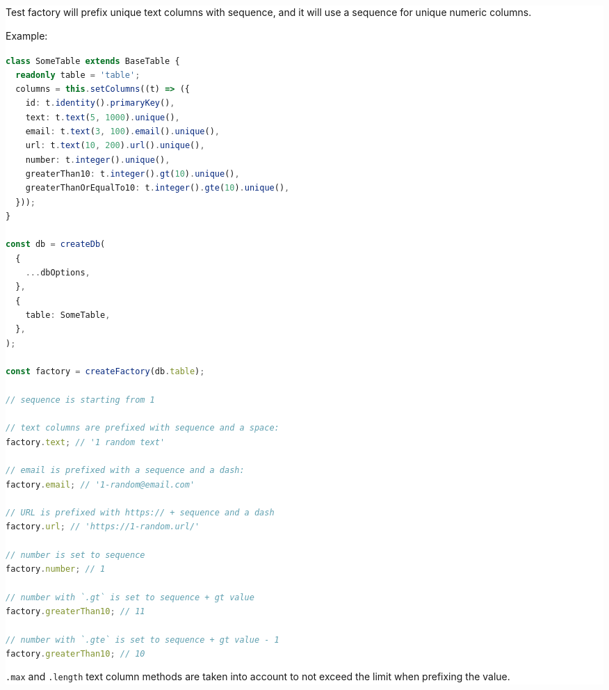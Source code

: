 Test factory will prefix unique text columns with sequence, and it will use a sequence for unique numeric columns.

Example:

```ts
class SomeTable extends BaseTable {
  readonly table = 'table';
  columns = this.setColumns((t) => ({
    id: t.identity().primaryKey(),
    text: t.text(5, 1000).unique(),
    email: t.text(3, 100).email().unique(),
    url: t.text(10, 200).url().unique(),
    number: t.integer().unique(),
    greaterThan10: t.integer().gt(10).unique(),
    greaterThanOrEqualTo10: t.integer().gte(10).unique(),
  }));
}

const db = createDb(
  {
    ...dbOptions,
  },
  {
    table: SomeTable,
  },
);

const factory = createFactory(db.table);

// sequence is starting from 1

// text columns are prefixed with sequence and a space:
factory.text; // '1 random text'

// email is prefixed with a sequence and a dash:
factory.email; // '1-random@email.com'

// URL is prefixed with https:// + sequence and a dash
factory.url; // 'https://1-random.url/'

// number is set to sequence
factory.number; // 1

// number with `.gt` is set to sequence + gt value
factory.greaterThan10; // 11

// number with `.gte` is set to sequence + gt value - 1
factory.greaterThan10; // 10
```

`.max` and `.length` text column methods are taken into account to not exceed the limit when prefixing the value.
